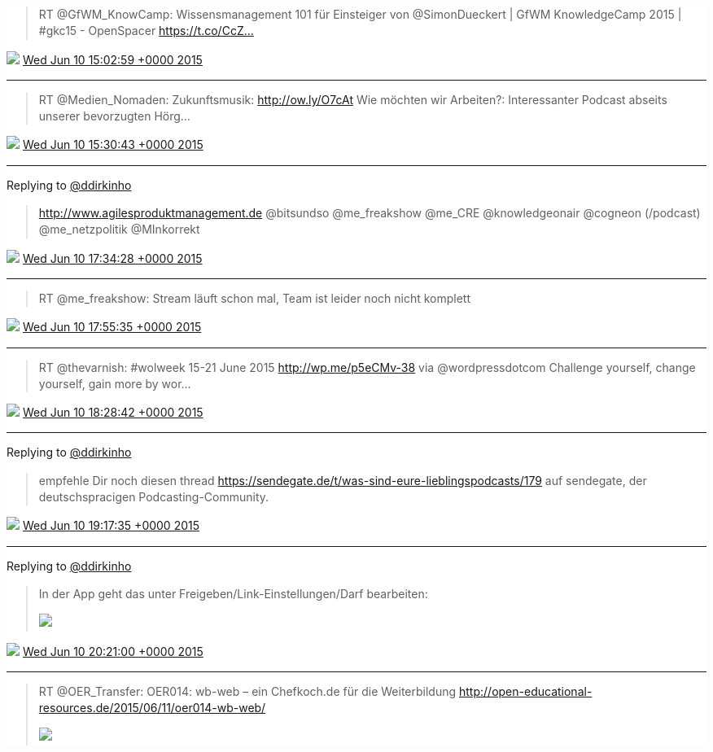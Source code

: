 > RT @GfWM_KnowCamp: Wissensmanagement 101 für Einsteiger von @SimonDueckert | GfWM KnowledgeCamp 2015 | #gkc15 - OpenSpacer https://t.co/CcZ…

<img src="media/tweet.ico" width="12" /> [Wed Jun 10 15:02:59 +0000 2015](https://twitter.com/SimonDueckert/status/608650571319513088)

----

> RT @Medien_Nomaden: Zukunftsmusik: http://ow.ly/O7cAt Wie möchten wir Arbeiten?: Interessanter Podcast abseits unserer bevorzugten Hörg…

<img src="media/tweet.ico" width="12" /> [Wed Jun 10 15:30:43 +0000 2015](https://twitter.com/SimonDueckert/status/608657550561714178)

----

Replying to [@ddirkinho](https://twitter.com/ddirkinho/status/608686555784474624)

> http://www.agilesproduktmanagement.de @bitsundso @me_freakshow @me_CRE @knowledgeonair @cogneon (/podcast) @me_netzpolitik @MInkorrekt

<img src="media/tweet.ico" width="12" /> [Wed Jun 10 17:34:28 +0000 2015](https://twitter.com/SimonDueckert/status/608688695777050624)

----

> RT @me_freakshow: Stream läuft schon mal, Team ist leider noch nicht komplett

<img src="media/tweet.ico" width="12" /> [Wed Jun 10 17:55:35 +0000 2015](https://twitter.com/SimonDueckert/status/608694010190942210)

----

> RT @thevarnish: #wolweek 15-21 June 2015 http://wp.me/p5eCMv-38 via @wordpressdotcom  Challenge yourself, change yourself, gain more by wor…

<img src="media/tweet.ico" width="12" /> [Wed Jun 10 18:28:42 +0000 2015](https://twitter.com/SimonDueckert/status/608702344449114112)

----

Replying to [@ddirkinho](https://twitter.com/ddirkinho/status/608709553291669504)

> empfehle Dir noch diesen thread https://sendegate.de/t/was-sind-eure-lieblingspodcasts/179 auf sendegate, der deutschspracigen Podcasting-Community.

<img src="media/tweet.ico" width="12" /> [Wed Jun 10 19:17:35 +0000 2015](https://twitter.com/SimonDueckert/status/608714646271463424)

----

Replying to [@ddirkinho](https://twitter.com/ddirkinho/status/608725368124620801)

> In der App geht das unter Freigeben/Link-Einstellungen/Darf bearbeiten: 
> 
> ![](http://t.co/wzBD8tXuH5)

<img src="media/tweet.ico" width="12" /> [Wed Jun 10 20:21:00 +0000 2015](https://twitter.com/SimonDueckert/status/608730604436340736)

----

> RT @OER_Transfer: OER014: wb-web – ein Chefkoch.de für die Weiterbildung http://open-educational-resources.de/2015/06/11/oer014-wb-web/ 
> 
> ![](http://t.co/cNTaYKrpy7)
